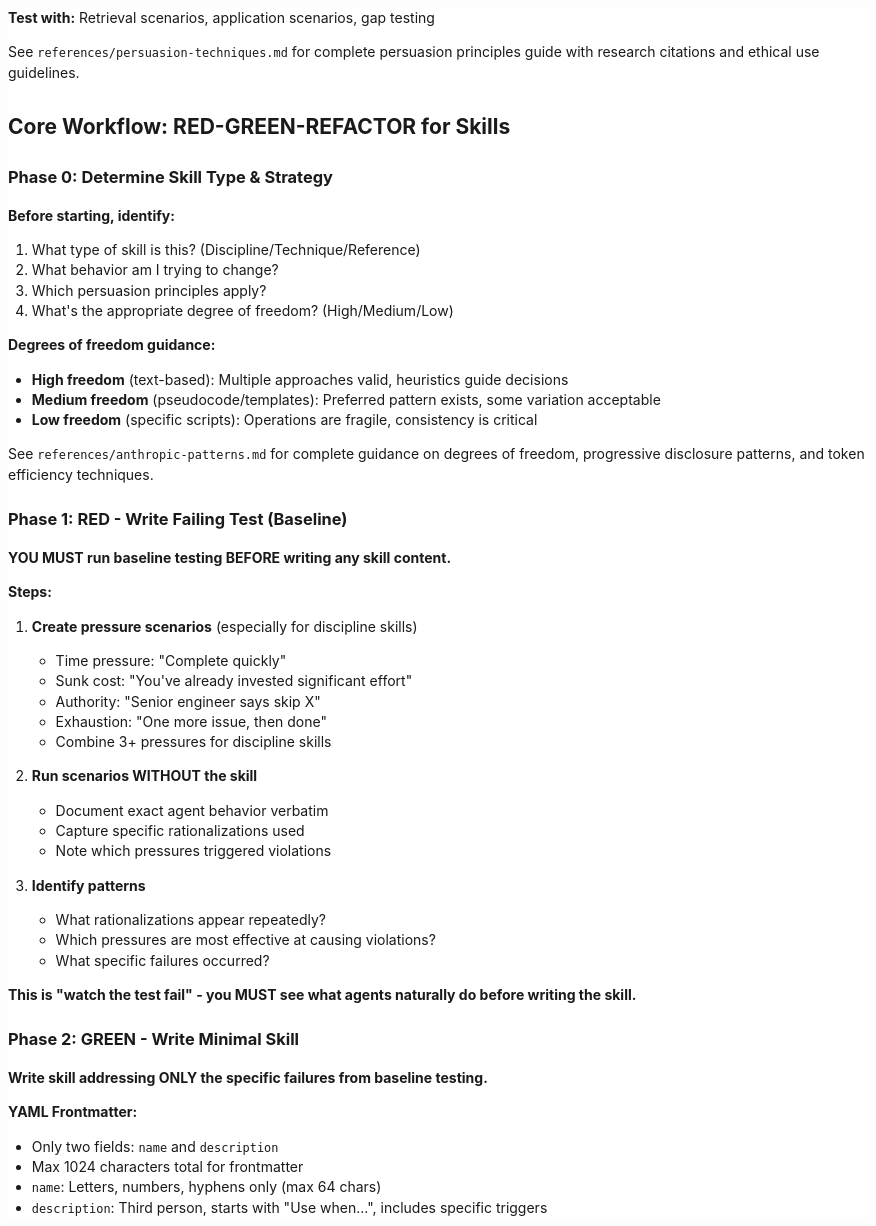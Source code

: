 **Test with:** Retrieval scenarios, application scenarios, gap testing

See `references/persuasion-techniques.md` for complete persuasion principles guide with research citations and ethical use guidelines.

## Core Workflow: RED-GREEN-REFACTOR for Skills

### Phase 0: Determine Skill Type & Strategy

**Before starting, identify:**
1. What type of skill is this? (Discipline/Technique/Reference)
2. What behavior am I trying to change?
3. Which persuasion principles apply?
4. What's the appropriate degree of freedom? (High/Medium/Low)

**Degrees of freedom guidance:**
- **High freedom** (text-based): Multiple approaches valid, heuristics guide decisions
- **Medium freedom** (pseudocode/templates): Preferred pattern exists, some variation acceptable
- **Low freedom** (specific scripts): Operations are fragile, consistency is critical

See `references/anthropic-patterns.md` for complete guidance on degrees of freedom, progressive disclosure patterns, and token efficiency techniques.

### Phase 1: RED - Write Failing Test (Baseline)

**YOU MUST run baseline testing BEFORE writing any skill content.**

**Steps:**
1. **Create pressure scenarios** (especially for discipline skills)
   - Time pressure: "Complete quickly"
   - Sunk cost: "You've already invested significant effort"
   - Authority: "Senior engineer says skip X"
   - Exhaustion: "One more issue, then done"
   - Combine 3+ pressures for discipline skills

2. **Run scenarios WITHOUT the skill**
   - Document exact agent behavior verbatim
   - Capture specific rationalizations used
   - Note which pressures triggered violations

3. **Identify patterns**
   - What rationalizations appear repeatedly?
   - Which pressures are most effective at causing violations?
   - What specific failures occurred?

**This is "watch the test fail" - you MUST see what agents naturally do before writing the skill.**

### Phase 2: GREEN - Write Minimal Skill

**Write skill addressing ONLY the specific failures from baseline testing.**

**YAML Frontmatter:**
- Only two fields: `name` and `description`
- Max 1024 characters total for frontmatter
- `name`: Letters, numbers, hyphens only (max 64 chars)
- `description`: Third person, starts with "Use when...", includes specific triggers
